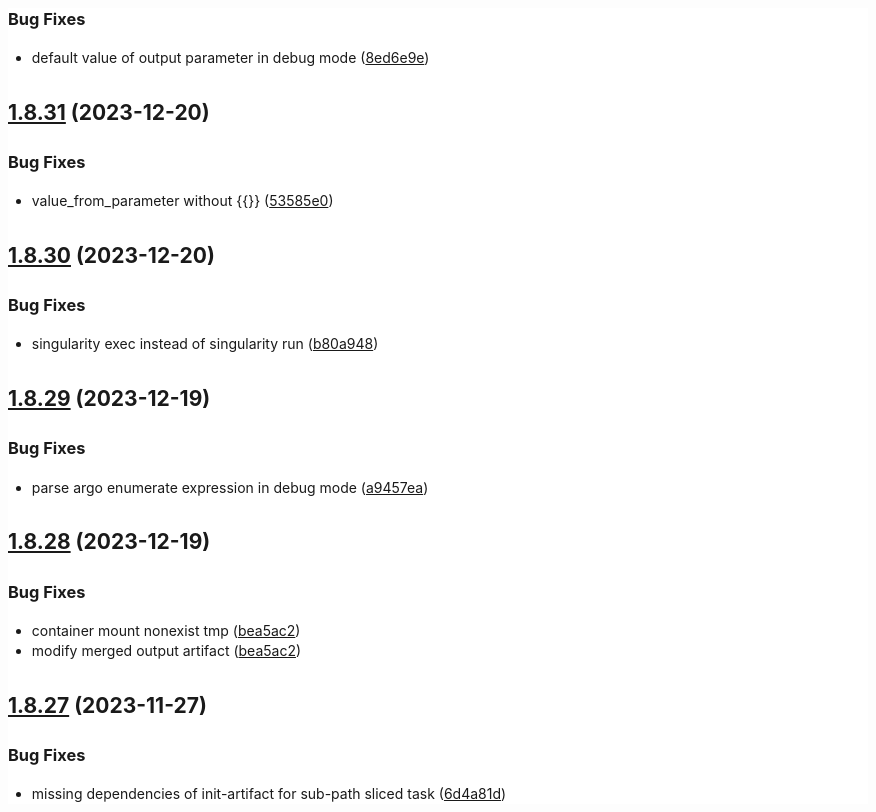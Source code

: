 
### Bug Fixes

* default value of output parameter in debug mode ([8ed6e9e](https://github.com/deepmodeling/dflow/commit/8ed6e9e098653ee9f58cb19c6919a92c3c5c4dc7))

## [1.8.31](https://github.com/deepmodeling/dflow/compare/v1.8.30...v1.8.31) (2023-12-20)


### Bug Fixes

* value_from_parameter without {{}} ([53585e0](https://github.com/deepmodeling/dflow/commit/53585e0271af2b658f65c0b88c5c76cc950257d1))

## [1.8.30](https://github.com/deepmodeling/dflow/compare/v1.8.29...v1.8.30) (2023-12-20)


### Bug Fixes

* singularity exec instead of singularity run ([b80a948](https://github.com/deepmodeling/dflow/commit/b80a9488a343237a4e6d41963840c74bcc1ac42d))

## [1.8.29](https://github.com/deepmodeling/dflow/compare/v1.8.28...v1.8.29) (2023-12-19)


### Bug Fixes

* parse argo enumerate expression in debug mode ([a9457ea](https://github.com/deepmodeling/dflow/commit/a9457eae86923b1b6ee565d1b71d7bfdfa0c74a6))

## [1.8.28](https://github.com/deepmodeling/dflow/compare/v1.8.27...v1.8.28) (2023-12-19)


### Bug Fixes

* container mount nonexist tmp ([bea5ac2](https://github.com/deepmodeling/dflow/commit/bea5ac21a0d2b64d90b27c8611cf454026724422))
* modify merged output artifact ([bea5ac2](https://github.com/deepmodeling/dflow/commit/bea5ac21a0d2b64d90b27c8611cf454026724422))

## [1.8.27](https://github.com/deepmodeling/dflow/compare/v1.8.26...v1.8.27) (2023-11-27)


### Bug Fixes

* missing dependencies of init-artifact for sub-path sliced task ([6d4a81d](https://github.com/deepmodeling/dflow/commit/6d4a81d091034e730e068edc86de14841142263e))

